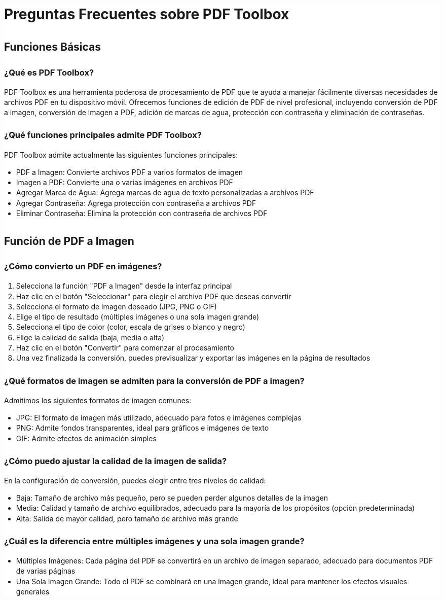 # Preguntas Frecuentes sobre PDF Toolbox

## Funciones Básicas

### ¿Qué es PDF Toolbox?
PDF Toolbox es una herramienta poderosa de procesamiento de PDF que te ayuda a manejar fácilmente diversas necesidades de archivos PDF en tu dispositivo móvil. Ofrecemos funciones de edición de PDF de nivel profesional, incluyendo conversión de PDF a imagen, conversión de imagen a PDF, adición de marcas de agua, protección con contraseña y eliminación de contraseñas.

### ¿Qué funciones principales admite PDF Toolbox?
PDF Toolbox admite actualmente las siguientes funciones principales:
- PDF a Imagen: Convierte archivos PDF a varios formatos de imagen
- Imagen a PDF: Convierte una o varias imágenes en archivos PDF
- Agregar Marca de Agua: Agrega marcas de agua de texto personalizadas a archivos PDF
- Agregar Contraseña: Agrega protección con contraseña a archivos PDF
- Eliminar Contraseña: Elimina la protección con contraseña de archivos PDF

## Función de PDF a Imagen

### ¿Cómo convierto un PDF en imágenes?
1. Selecciona la función "PDF a Imagen" desde la interfaz principal
2. Haz clic en el botón "Seleccionar" para elegir el archivo PDF que deseas convertir
3. Selecciona el formato de imagen deseado (JPG, PNG o GIF)
4. Elige el tipo de resultado (múltiples imágenes o una sola imagen grande)
5. Selecciona el tipo de color (color, escala de grises o blanco y negro)
6. Elige la calidad de salida (baja, media o alta)
7. Haz clic en el botón "Convertir" para comenzar el procesamiento
8. Una vez finalizada la conversión, puedes previsualizar y exportar las imágenes en la página de resultados

### ¿Qué formatos de imagen se admiten para la conversión de PDF a imagen?
Admitimos los siguientes formatos de imagen comunes:
- JPG: El formato de imagen más utilizado, adecuado para fotos e imágenes complejas
- PNG: Admite fondos transparentes, ideal para gráficos e imágenes de texto
- GIF: Admite efectos de animación simples

### ¿Cómo puedo ajustar la calidad de la imagen de salida?
En la configuración de conversión, puedes elegir entre tres niveles de calidad:
- Baja: Tamaño de archivo más pequeño, pero se pueden perder algunos detalles de la imagen
- Media: Calidad y tamaño de archivo equilibrados, adecuado para la mayoría de los propósitos (opción predeterminada)
- Alta: Salida de mayor calidad, pero tamaño de archivo más grande

### ¿Cuál es la diferencia entre múltiples imágenes y una sola imagen grande?
- Múltiples Imágenes: Cada página del PDF se convertirá en un archivo de imagen separado, adecuado para documentos PDF de varias páginas
- Una Sola Imagen Grande: Todo el PDF se combinará en una imagen grande, ideal para mantener los efectos visuales generales
